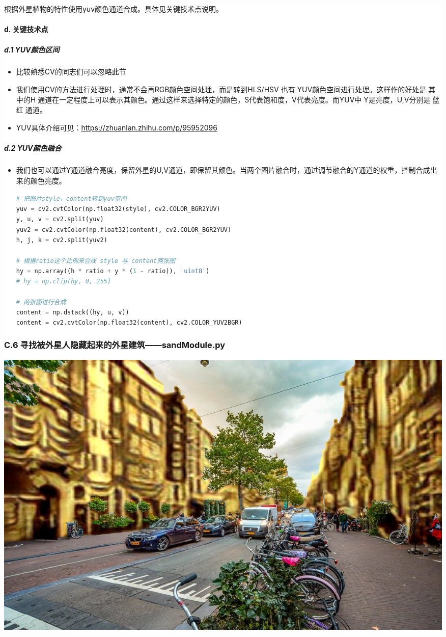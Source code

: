 根据外星植物的特性使用yuv颜色通道合成。具体见关键技术点说明。

#### d. 关键技术点

##### d.1 YUV颜色区间

- 比较熟悉CV的同志们可以忽略此节

- 我们使用CV的方法进行处理时，通常不会再RGB颜色空间处理，而是转到HLS/HSV 也有 YUV颜色空间进行处理。这样作的好处是 其中的H 通道在一定程度上可以表示其颜色。通过这样来选择特定的颜色，S代表饱和度，V代表亮度。而YUV中 Y是亮度，U,V分别是 蓝 红 通道。

- YUV具体介绍可见：<https://zhuanlan.zhihu.com/p/95952096>

##### d.2 YUV颜色融合

- 我们也可以通过Y通道融合亮度，保留外星的U,V通道，即保留其颜色。当两个图片融合时，通过调节融合的Y通道的权重，控制合成出来的颜色亮度。

  ```python
  # 把图片style，content转到yuv空间
  yuv = cv2.cvtColor(np.float32(style), cv2.COLOR_BGR2YUV)
  y, u, v = cv2.split(yuv)
  yuv2 = cv2.cvtColor(np.float32(content), cv2.COLOR_BGR2YUV)
  h, j, k = cv2.split(yuv2)
  
  # 根据ratio这个比例来合成 style 与 content两张图
  hy = np.array((h * ratio + y * (1 - ratio)), 'uint8')
  # hy = np.clip(hy, 0, 255)
  
  # 两张图进行合成
  content = np.dstack((hy, u, v))
  content = cv2.cvtColor(np.float32(content), cv2.COLOR_YUV2BGR)
  ```

### C.6 寻找被外星人隐藏起来的外星建筑——sandModule.py

![sand1](/assets/2021/08-super-interstellar-terminal/sand1.webp)
